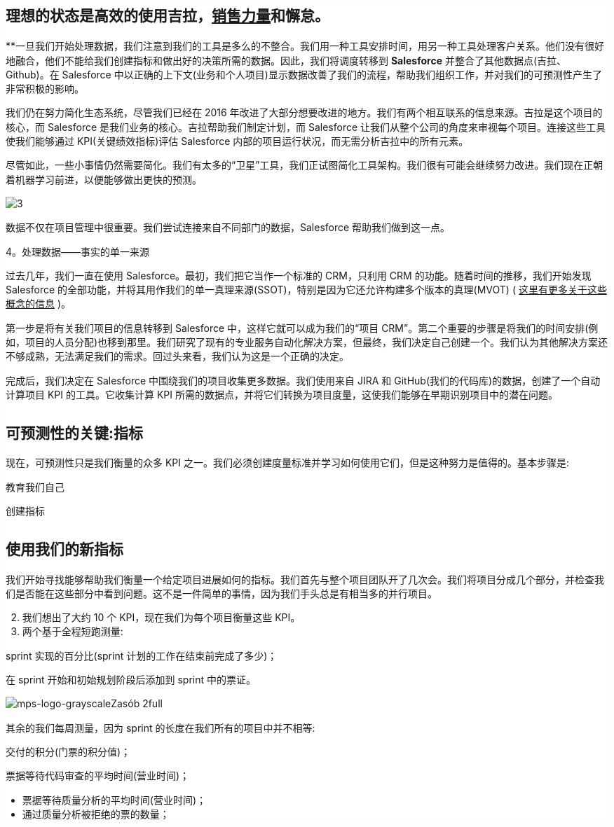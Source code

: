 ## 理想的状态是高效的**使用吉拉，[销售力量](/web/20221209115002/https://www.netguru.com/services/salesforce-development)和懈怠。**

 **一旦我们开始处理数据，我们注意到我们的工具是多么的不整合。我们用一种工具安排时间，用另一种工具处理客户关系。他们没有很好地融合，他们不能给我们创建指标和做出好的决策所需的数据。因此，我们将调度转移到 **Salesforce** 并整合了其他数据点(吉拉、Github)。在 Salesforce 中以正确的上下文(业务和个人项目)显示数据改善了我们的流程，帮助我们组织工作，并对我们的可预测性产生了非常积极的影响。

我们仍在努力简化生态系统，尽管我们已经在 2016 年改进了大部分想要改进的地方。我们有两个相互联系的信息来源。吉拉是这个项目的核心，而 Salesforce 是我们业务的核心。吉拉帮助我们制定计划，而 Salesforce 让我们从整个公司的角度来审视每个项目。连接这些工具使我们能够通过 KPI(关键绩效指标)评估 Salesforce 内部的项目运行状况，而无需分析吉拉中的所有元素。

尽管如此，一些小事情仍然需要简化。我们有太多的“卫星”工具，我们正试图简化工具架构。我们很有可能会继续努力改进。我们现在正朝着机器学习前进，以便能够做出更快的预测。

![3](img/4a15f75ca2e14b5399372244040f5622.png)

数据不仅在项目管理中很重要。我们尝试连接来自不同部门的数据，Salesforce 帮助我们做到这一点。

4。处理数据——事实的单一来源

过去几年，我们一直在使用 Salesforce。最初，我们把它当作一个标准的 CRM，只利用 CRM 的功能。随着时间的推移，我们开始发现 Salesforce 的全部功能，并将其用作我们的单一真理来源(SSOT)，特别是因为它还允许构建多个版本的真理(MVOT) ( [这里有更多关于这些概念的信息](http://web.archive.org/web/20221209115002/https://hbr.org/2017/05/whats-your-data-strategy) )。

第一步是将有关我们项目的信息转移到 Salesforce 中，这样它就可以成为我们的“项目 CRM”。第二个重要的步骤是将我们的时间安排(例如，项目的人员分配)也移到那里。我们研究了现有的专业服务自动化解决方案，但最终，我们决定自己创建一个。我们认为其他解决方案还不够成熟，无法满足我们的需求。回过头来看，我们认为这是一个正确的决定。

完成后，我们决定在 Salesforce 中围绕我们的项目收集更多数据。我们使用来自 JIRA 和 GitHub(我们的代码库)的数据，创建了一个自动计算项目 KPI 的工具。它收集计算 KPI 所需的数据点，并将它们转换为项目度量，这使我们能够在早期识别项目中的潜在问题。

## 可预测性的关键:指标

现在，可预测性只是我们衡量的众多 KPI 之一。我们必须创建度量标准并学习如何使用它们，但是这种努力是值得的。基本步骤是:

教育我们自己

创建指标

## 使用我们的新指标

我们开始寻找能够帮助我们衡量一个给定项目进展如何的指标。我们首先与整个项目团队开了几次会。我们将项目分成几个部分，并检查我们是否能在这些部分中看到问题。这不是一件简单的事情，因为我们手头总是有相当多的并行项目。

2.  我们想出了大约 10 个 KPI，现在我们为每个项目衡量这些 KPI。
3.  两个基于全程短跑测量:

sprint 实现的百分比(sprint 计划的工作在结束前完成了多少)；

在 sprint 开始和初始规划阶段后添加到 sprint 中的票证。

![mps-logo-grayscaleZasób 2full](img/3845fd520b15929c5be3b8fb6cec1039.png)

其余的我们每周测量，因为 sprint 的长度在我们所有的项目中并不相等:

交付的积分(门票的积分值)；

票据等待代码审查的平均时间(营业时间)；

*   票据等待质量分析的平均时间(营业时间)；
*   通过质量分析被拒绝的票的数量；
